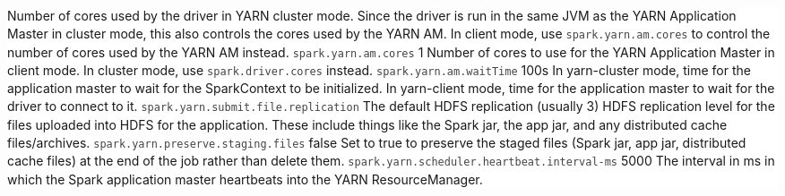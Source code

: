 <td style="line-height:20px;vertical-align:top;border-top-width:1px;border-top-style:solid;border-top-color:rgb(221,221,221);">
Number of cores used by the driver in YARN cluster mode. Since the driver is run in the same JVM as the YARN Application Master in cluster mode, this also controls the cores used by the YARN AM. In client mode, use <code style="font-family:Menlo, 'Lucida Console', monospace;color:rgb(68,68,68);border:none;">spark.yarn.am.cores</code> to
 control the number of cores used by the YARN AM instead.</td>
</tr><tr><td style="line-height:20px;vertical-align:top;border-top-width:1px;border-top-style:solid;border-top-color:rgb(221,221,221);">
<code style="font-family:Menlo, 'Lucida Console', monospace;color:rgb(68,68,68);border:none;">spark.yarn.am.cores</code></td>
<td style="line-height:20px;vertical-align:top;border-top-width:1px;border-top-style:solid;border-top-color:rgb(221,221,221);">
1</td>
<td style="line-height:20px;vertical-align:top;border-top-width:1px;border-top-style:solid;border-top-color:rgb(221,221,221);">
Number of cores to use for the YARN Application Master in client mode. In cluster mode, use <code style="font-family:Menlo, 'Lucida Console', monospace;color:rgb(68,68,68);border:none;">spark.driver.cores</code> instead.</td>
</tr><tr><td style="line-height:20px;vertical-align:top;border-top-width:1px;border-top-style:solid;border-top-color:rgb(221,221,221);">
<code style="font-family:Menlo, 'Lucida Console', monospace;color:rgb(68,68,68);border:none;">spark.yarn.am.waitTime</code></td>
<td style="line-height:20px;vertical-align:top;border-top-width:1px;border-top-style:solid;border-top-color:rgb(221,221,221);">
100s</td>
<td style="line-height:20px;vertical-align:top;border-top-width:1px;border-top-style:solid;border-top-color:rgb(221,221,221);">
In yarn-cluster mode, time for the application master to wait for the SparkContext to be initialized. In yarn-client mode, time for the application master to wait for the driver to connect to it.</td>
</tr><tr><td style="line-height:20px;vertical-align:top;border-top-width:1px;border-top-style:solid;border-top-color:rgb(221,221,221);">
<code style="font-family:Menlo, 'Lucida Console', monospace;color:rgb(68,68,68);border:none;">spark.yarn.submit.file.replication</code></td>
<td style="line-height:20px;vertical-align:top;border-top-width:1px;border-top-style:solid;border-top-color:rgb(221,221,221);">
The default HDFS replication (usually 3)</td>
<td style="line-height:20px;vertical-align:top;border-top-width:1px;border-top-style:solid;border-top-color:rgb(221,221,221);">
HDFS replication level for the files uploaded into HDFS for the application. These include things like the Spark jar, the app jar, and any distributed cache files/archives.</td>
</tr><tr><td style="line-height:20px;vertical-align:top;border-top-width:1px;border-top-style:solid;border-top-color:rgb(221,221,221);">
<code style="font-family:Menlo, 'Lucida Console', monospace;color:rgb(68,68,68);border:none;">spark.yarn.preserve.staging.files</code></td>
<td style="line-height:20px;vertical-align:top;border-top-width:1px;border-top-style:solid;border-top-color:rgb(221,221,221);">
false</td>
<td style="line-height:20px;vertical-align:top;border-top-width:1px;border-top-style:solid;border-top-color:rgb(221,221,221);">
Set to true to preserve the staged files (Spark jar, app jar, distributed cache files) at the end of the job rather than delete them.</td>
</tr><tr><td style="line-height:20px;vertical-align:top;border-top-width:1px;border-top-style:solid;border-top-color:rgb(221,221,221);">
<code style="font-family:Menlo, 'Lucida Console', monospace;color:rgb(68,68,68);border:none;">spark.yarn.scheduler.heartbeat.interval-ms</code></td>
<td style="line-height:20px;vertical-align:top;border-top-width:1px;border-top-style:solid;border-top-color:rgb(221,221,221);">
5000</td>
<td style="line-height:20px;vertical-align:top;border-top-width:1px;border-top-style:solid;border-top-color:rgb(221,221,221);">
The interval in ms in which the Spark application master heartbeats into the YARN ResourceManager.</td>